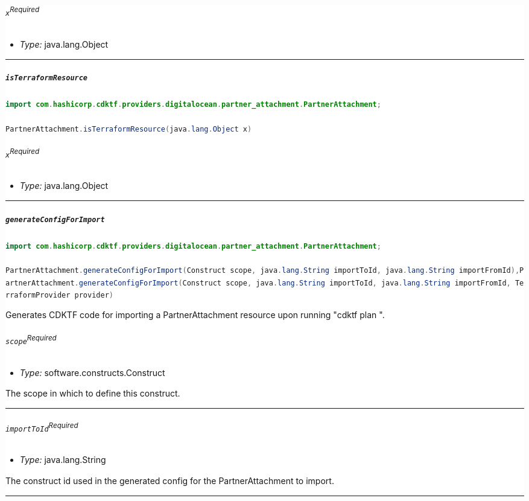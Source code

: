 ###### `x`<sup>Required</sup> <a name="x" id="@cdktf/provider-digitalocean.partnerAttachment.PartnerAttachment.isTerraformElement.parameter.x"></a>

- *Type:* java.lang.Object

---

##### `isTerraformResource` <a name="isTerraformResource" id="@cdktf/provider-digitalocean.partnerAttachment.PartnerAttachment.isTerraformResource"></a>

```java
import com.hashicorp.cdktf.providers.digitalocean.partner_attachment.PartnerAttachment;

PartnerAttachment.isTerraformResource(java.lang.Object x)
```

###### `x`<sup>Required</sup> <a name="x" id="@cdktf/provider-digitalocean.partnerAttachment.PartnerAttachment.isTerraformResource.parameter.x"></a>

- *Type:* java.lang.Object

---

##### `generateConfigForImport` <a name="generateConfigForImport" id="@cdktf/provider-digitalocean.partnerAttachment.PartnerAttachment.generateConfigForImport"></a>

```java
import com.hashicorp.cdktf.providers.digitalocean.partner_attachment.PartnerAttachment;

PartnerAttachment.generateConfigForImport(Construct scope, java.lang.String importToId, java.lang.String importFromId),PartnerAttachment.generateConfigForImport(Construct scope, java.lang.String importToId, java.lang.String importFromId, TerraformProvider provider)
```

Generates CDKTF code for importing a PartnerAttachment resource upon running "cdktf plan <stack-name>".

###### `scope`<sup>Required</sup> <a name="scope" id="@cdktf/provider-digitalocean.partnerAttachment.PartnerAttachment.generateConfigForImport.parameter.scope"></a>

- *Type:* software.constructs.Construct

The scope in which to define this construct.

---

###### `importToId`<sup>Required</sup> <a name="importToId" id="@cdktf/provider-digitalocean.partnerAttachment.PartnerAttachment.generateConfigForImport.parameter.importToId"></a>

- *Type:* java.lang.String

The construct id used in the generated config for the PartnerAttachment to import.

---